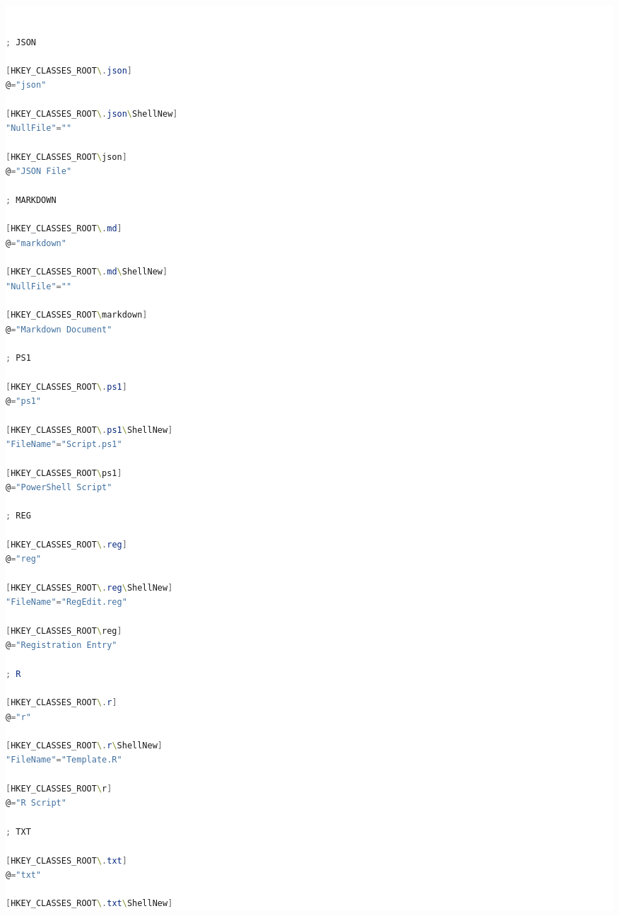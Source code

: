 ```powershell


; JSON

[HKEY_CLASSES_ROOT\.json]
@="json"

[HKEY_CLASSES_ROOT\.json\ShellNew]
"NullFile"=""

[HKEY_CLASSES_ROOT\json]
@="JSON File"

; MARKDOWN

[HKEY_CLASSES_ROOT\.md]
@="markdown"

[HKEY_CLASSES_ROOT\.md\ShellNew]
"NullFile"=""

[HKEY_CLASSES_ROOT\markdown]
@="Markdown Document"

; PS1

[HKEY_CLASSES_ROOT\.ps1]
@="ps1"

[HKEY_CLASSES_ROOT\.ps1\ShellNew]
"FileName"="Script.ps1"

[HKEY_CLASSES_ROOT\ps1]
@="PowerShell Script"

; REG

[HKEY_CLASSES_ROOT\.reg]
@="reg"

[HKEY_CLASSES_ROOT\.reg\ShellNew]
"FileName"="RegEdit.reg"

[HKEY_CLASSES_ROOT\reg]
@="Registration Entry"

; R

[HKEY_CLASSES_ROOT\.r]
@="r"

[HKEY_CLASSES_ROOT\.r\ShellNew]
"FileName"="Template.R"

[HKEY_CLASSES_ROOT\r]
@="R Script"

; TXT

[HKEY_CLASSES_ROOT\.txt]
@="txt"

[HKEY_CLASSES_ROOT\.txt\ShellNew]
```